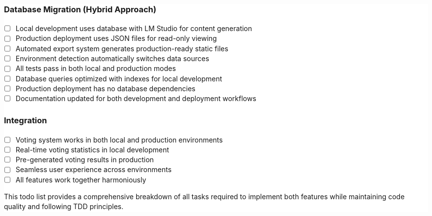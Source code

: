 ### Database Migration (Hybrid Approach)
- [ ] Local development uses database with LM Studio for content generation
- [ ] Production deployment uses JSON files for read-only viewing
- [ ] Automated export system generates production-ready static files
- [ ] Environment detection automatically switches data sources
- [ ] All tests pass in both local and production modes
- [ ] Database queries optimized with indexes for local development
- [ ] Production deployment has no database dependencies
- [ ] Documentation updated for both development and deployment workflows

### Integration
- [ ] Voting system works in both local and production environments
- [ ] Real-time voting statistics in local development
- [ ] Pre-generated voting results in production
- [ ] Seamless user experience across environments
- [ ] All features work together harmoniously

This todo list provides a comprehensive breakdown of all tasks required to implement both features while maintaining code quality and following TDD principles. 
